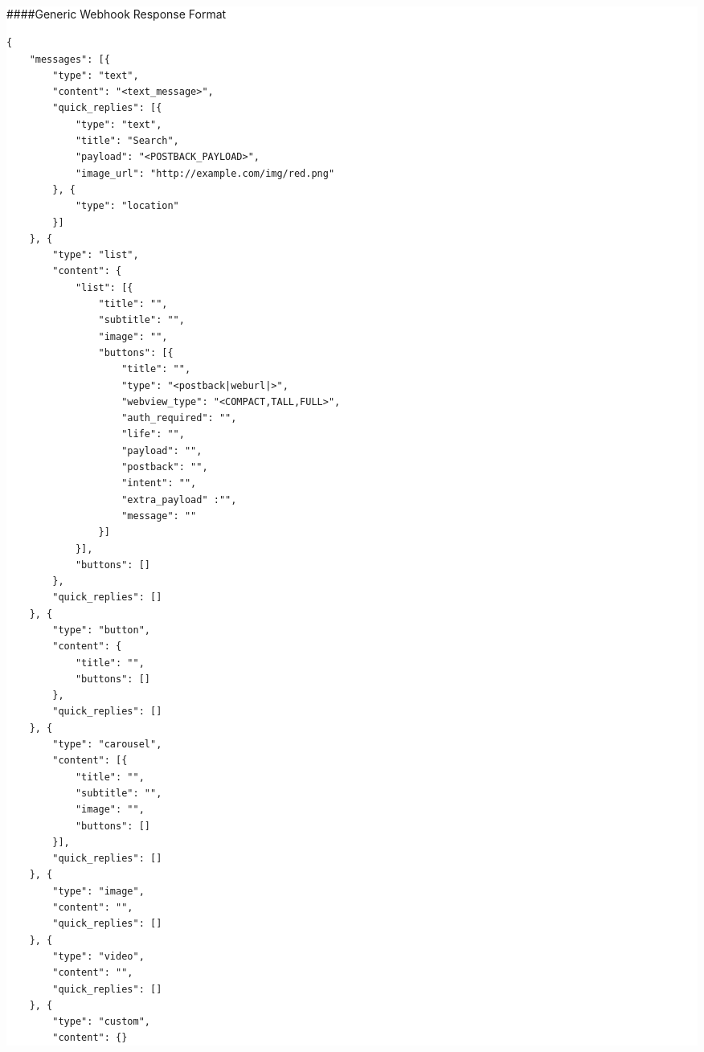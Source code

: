 ####Generic Webhook Response Format
```
{
    "messages": [{
        "type": "text",
        "content": "<text_message>",
        "quick_replies": [{
            "type": "text",
            "title": "Search",
            "payload": "<POSTBACK_PAYLOAD>",
            "image_url": "http://example.com/img/red.png"
        }, {
            "type": "location"
        }]
    }, {
        "type": "list",
        "content": {
            "list": [{
                "title": "",
                "subtitle": "",
                "image": "",
                "buttons": [{
                    "title": "",
                    "type": "<postback|weburl|>",
                    "webview_type": "<COMPACT,TALL,FULL>",
                    "auth_required": "",
                    "life": "",
                    "payload": "",
                    "postback": "",
                    "intent": "",
                    "extra_payload" :"",
                    "message": ""
                }]
            }],
            "buttons": []
        },
        "quick_replies": []
    }, {
        "type": "button",
        "content": {
            "title": "",
            "buttons": []
        },
        "quick_replies": []
    }, {
        "type": "carousel",
        "content": [{
            "title": "",
            "subtitle": "",
            "image": "",
            "buttons": []
        }],
        "quick_replies": []
    }, {
        "type": "image",
        "content": "",
        "quick_replies": []
    }, {
        "type": "video",
        "content": "",
        "quick_replies": []
    }, {
        "type": "custom",
        "content": {}
```